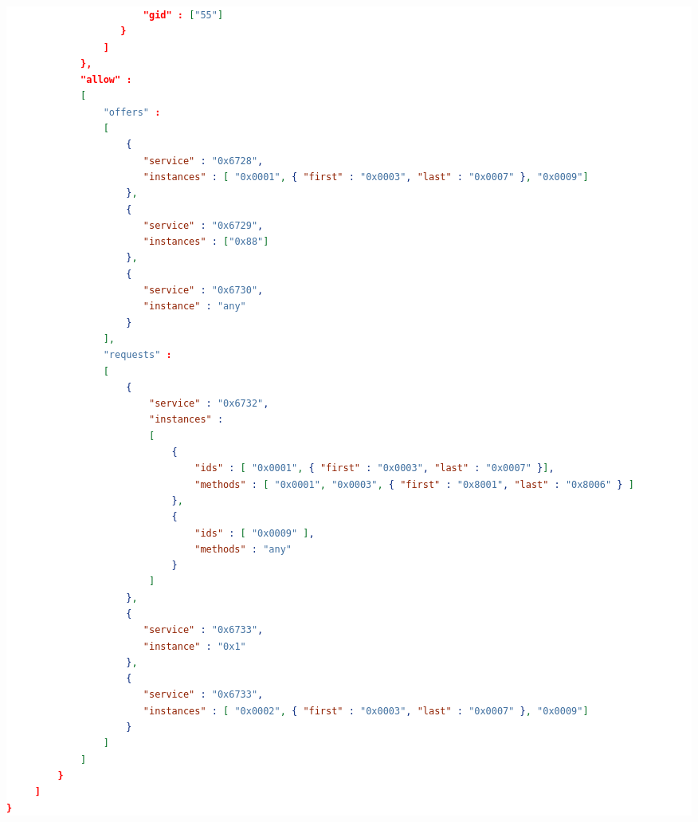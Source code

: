 ```json
                        "gid" : ["55"]
                    }
                 ]
             },
             "allow" :
             [
                 "offers" :
                 [
                     {
                        "service" : "0x6728",
                        "instances" : [ "0x0001", { "first" : "0x0003", "last" : "0x0007" }, "0x0009"]
                     },
                     {
                        "service" : "0x6729",
                        "instances" : ["0x88"]
                     },
                     {
                        "service" : "0x6730",
                        "instance" : "any"
                     }
                 ],
                 "requests" :
                 [
                     {
                         "service" : "0x6732",
                         "instances" :
                         [
                             {
                                 "ids" : [ "0x0001", { "first" : "0x0003", "last" : "0x0007" }],
                                 "methods" : [ "0x0001", "0x0003", { "first" : "0x8001", "last" : "0x8006" } ]
                             },
                             {
                                 "ids" : [ "0x0009" ],
                                 "methods" : "any"
                             }
                         ]
                     },
                     {
                        "service" : "0x6733",
                        "instance" : "0x1"
                     },
                     {
                        "service" : "0x6733",
                        "instances" : [ "0x0002", { "first" : "0x0003", "last" : "0x0007" }, "0x0009"]
                     }
                 ]
             ]
         }
     ]
}
```
